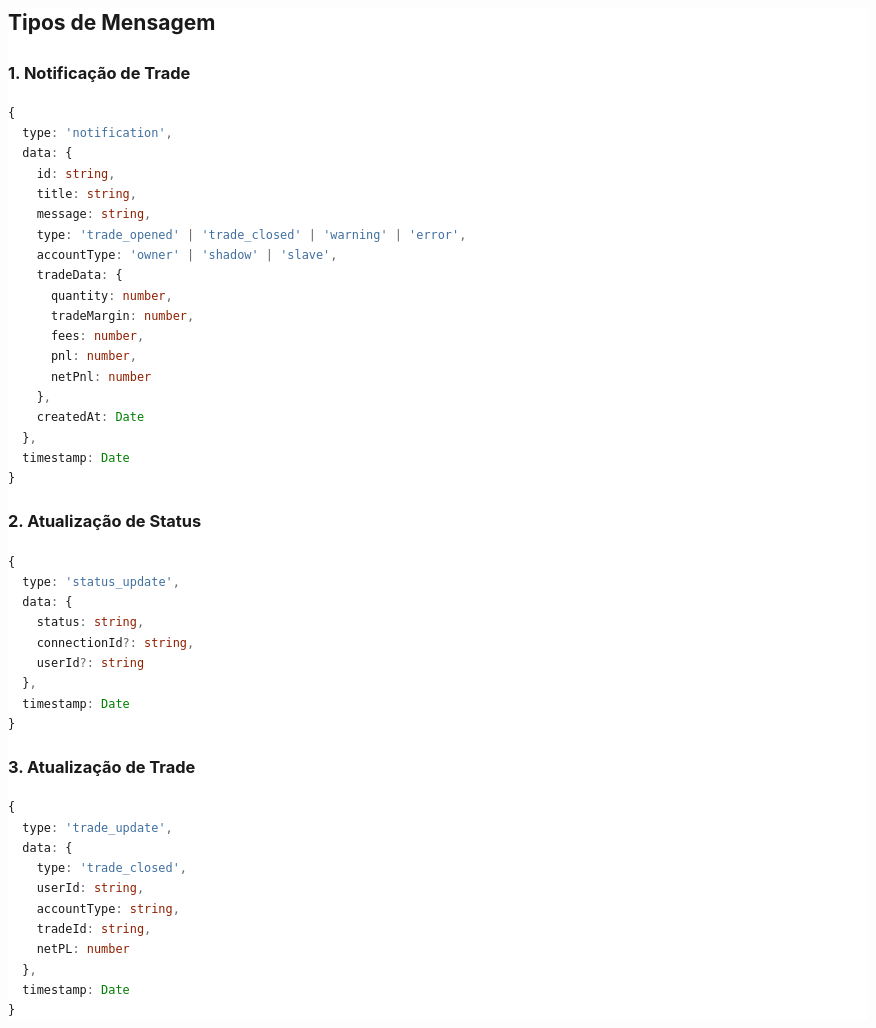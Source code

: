 ```typescript
```

## Tipos de Mensagem

### 1. Notificação de Trade

```typescript
{
  type: 'notification',
  data: {
    id: string,
    title: string,
    message: string,
    type: 'trade_opened' | 'trade_closed' | 'warning' | 'error',
    accountType: 'owner' | 'shadow' | 'slave',
    tradeData: {
      quantity: number,
      tradeMargin: number,
      fees: number,
      pnl: number,
      netPnl: number
    },
    createdAt: Date
  },
  timestamp: Date
}
```

### 2. Atualização de Status

```typescript
{
  type: 'status_update',
  data: {
    status: string,
    connectionId?: string,
    userId?: string
  },
  timestamp: Date
}
```

### 3. Atualização de Trade

```typescript
{
  type: 'trade_update',
  data: {
    type: 'trade_closed',
    userId: string,
    accountType: string,
    tradeId: string,
    netPL: number
  },
  timestamp: Date
}
```
